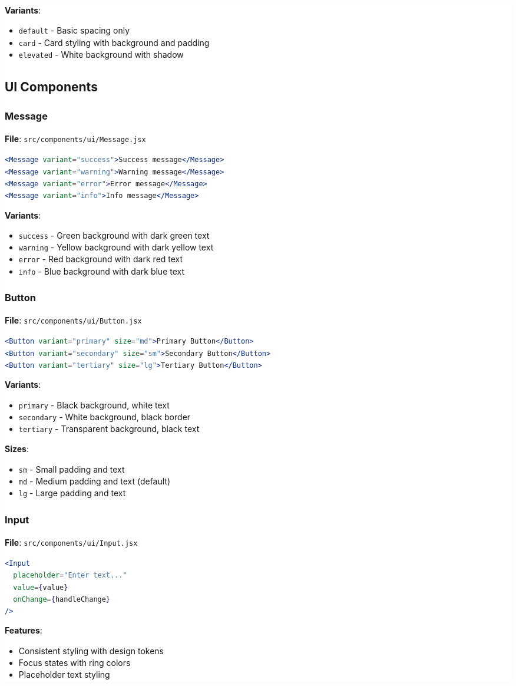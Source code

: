 **Variants**:
- `default` - Basic spacing only
- `card` - Card styling with background and padding
- `elevated` - White background with shadow

## UI Components

### Message
**File**: `src/components/ui/Message.jsx`

```jsx
<Message variant="success">Success message</Message>
<Message variant="warning">Warning message</Message>
<Message variant="error">Error message</Message>
<Message variant="info">Info message</Message>
```

**Variants**:
- `success` - Green background with dark green text
- `warning` - Yellow background with dark yellow text
- `error` - Red background with dark red text
- `info` - Blue background with dark blue text

### Button
**File**: `src/components/ui/Button.jsx`

```jsx
<Button variant="primary" size="md">Primary Button</Button>
<Button variant="secondary" size="sm">Secondary Button</Button>
<Button variant="tertiary" size="lg">Tertiary Button</Button>
```

**Variants**:
- `primary` - Black background, white text
- `secondary` - White background, black border
- `tertiary` - Transparent background, black text

**Sizes**:
- `sm` - Small padding and text
- `md` - Medium padding and text (default)
- `lg` - Large padding and text

### Input
**File**: `src/components/ui/Input.jsx`

```jsx
<Input 
  placeholder="Enter text..."
  value={value}
  onChange={handleChange}
/>
```

**Features**:
- Consistent styling with design tokens
- Focus states with ring colors
- Placeholder text styling
